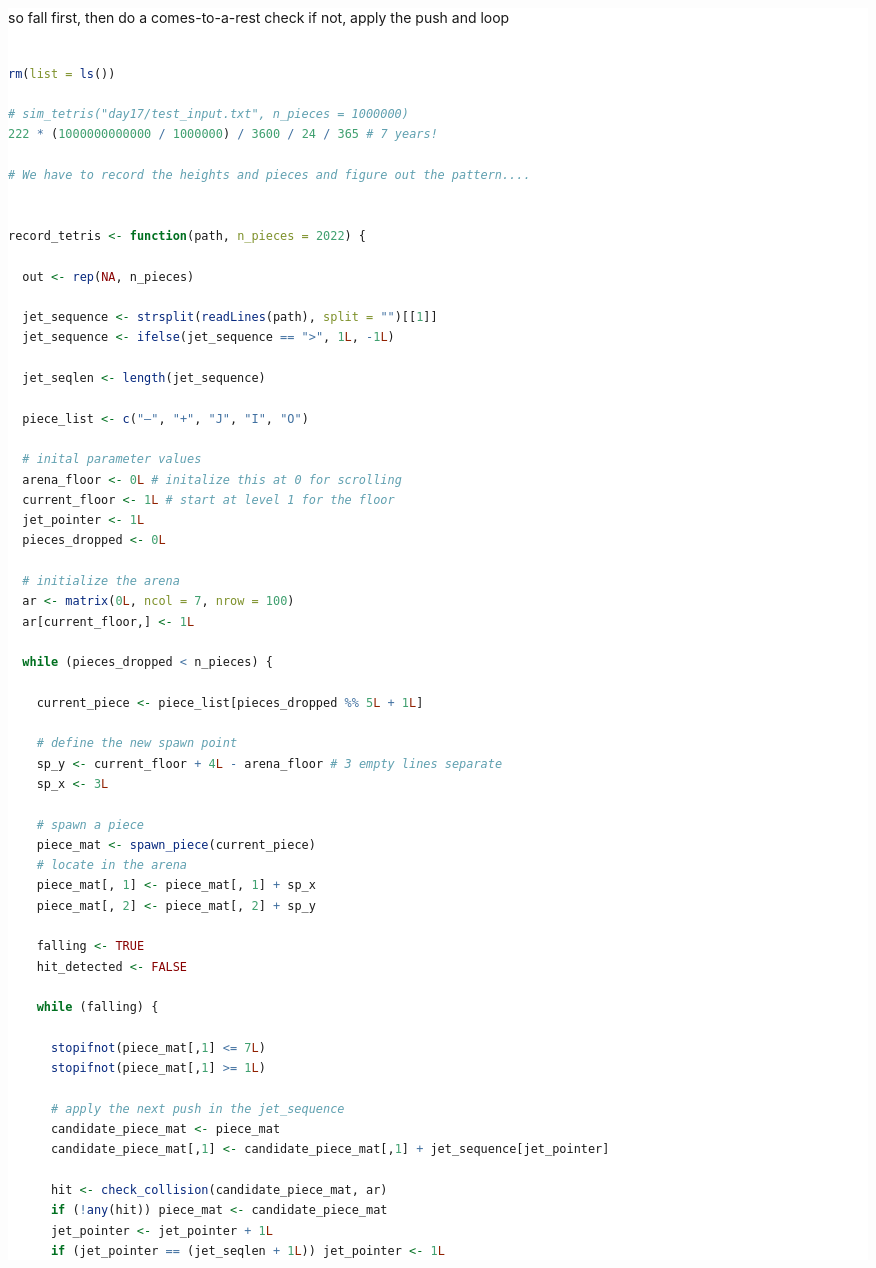 so fall first, then do a comes-to-a-rest check
if not, apply the push and loop


```R

rm(list = ls())

# sim_tetris("day17/test_input.txt", n_pieces = 1000000)
222 * (1000000000000 / 1000000) / 3600 / 24 / 365 # 7 years!

# We have to record the heights and pieces and figure out the pattern....


record_tetris <- function(path, n_pieces = 2022) {

  out <- rep(NA, n_pieces)

  jet_sequence <- strsplit(readLines(path), split = "")[[1]]
  jet_sequence <- ifelse(jet_sequence == ">", 1L, -1L)

  jet_seqlen <- length(jet_sequence)

  piece_list <- c("—", "+", "J", "I", "O")

  # inital parameter values
  arena_floor <- 0L # initalize this at 0 for scrolling
  current_floor <- 1L # start at level 1 for the floor
  jet_pointer <- 1L
  pieces_dropped <- 0L

  # initialize the arena
  ar <- matrix(0L, ncol = 7, nrow = 100)
  ar[current_floor,] <- 1L

  while (pieces_dropped < n_pieces) {

    current_piece <- piece_list[pieces_dropped %% 5L + 1L]

    # define the new spawn point
    sp_y <- current_floor + 4L - arena_floor # 3 empty lines separate
    sp_x <- 3L

    # spawn a piece
    piece_mat <- spawn_piece(current_piece)
    # locate in the arena
    piece_mat[, 1] <- piece_mat[, 1] + sp_x
    piece_mat[, 2] <- piece_mat[, 2] + sp_y

    falling <- TRUE
    hit_detected <- FALSE

    while (falling) {

      stopifnot(piece_mat[,1] <= 7L)
      stopifnot(piece_mat[,1] >= 1L)

      # apply the next push in the jet_sequence
      candidate_piece_mat <- piece_mat
      candidate_piece_mat[,1] <- candidate_piece_mat[,1] + jet_sequence[jet_pointer]

      hit <- check_collision(candidate_piece_mat, ar)
      if (!any(hit)) piece_mat <- candidate_piece_mat
      jet_pointer <- jet_pointer + 1L
      if (jet_pointer == (jet_seqlen + 1L)) jet_pointer <- 1L
```